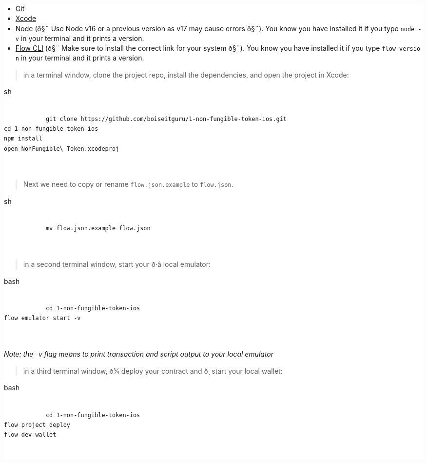 * [Git](https://git-scm.com/downloads)
* [Xcode](https://apps.apple.com/us/app/xcode/id497799835?mt=12)
* [Node](https://nodejs.org/dist/latest-v16.x/) (ð§¨ Use Node v16 or a previous version as v17 may cause errors ð§¨). You know you have installed it if you type `node -v` in your terminal and it prints a version.
* [Flow CLI](https://docs.onflow.org/flow-cli/install/) (ð§¨ Make sure to install the correct link for your system ð§¨). You know you have installed it if you type `flow version` in your terminal and it prints a version.

> in a terminal window, clone the project repo, install the dependencies, and open the project in Xcode:

sh

```
		
			git clone https://github.com/boiseitguru/1-non-fungible-token-ios.git
cd 1-non-fungible-token-ios
npm install
open NonFungible\ Token.xcodeproj
		 
	
```

> Next we need to copy or rename `flow.json.example` to `flow.json`.

sh

```
		
			mv flow.json.example flow.json
		 
	
```

> in a second terminal window, start your ð·â local emulator:

bash

```
		
			cd 1-non-fungible-token-ios
flow emulator start -v
		 
	
```

*Note: the `-v` flag means to print transaction and script output to your local emulator*

> in a third terminal window, ð¾ deploy your contract and ð¸ start your local wallet:

bash

```
		
			cd 1-non-fungible-token-ios
flow project deploy
flow dev-wallet
		 
	
```
